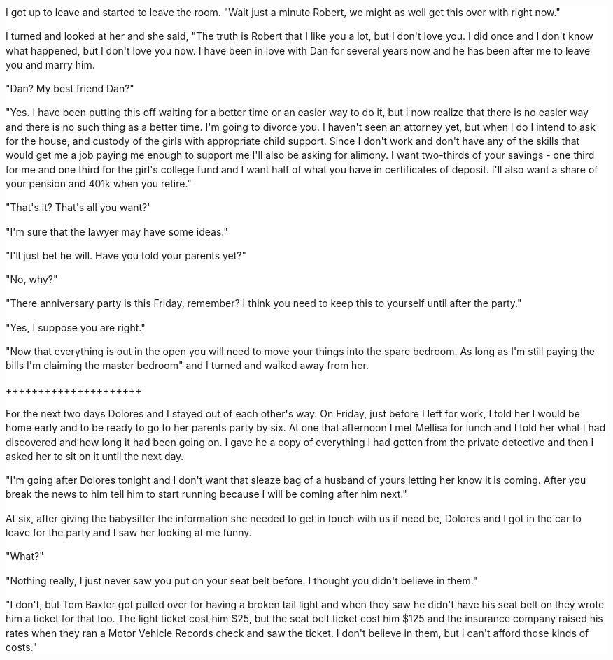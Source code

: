 I got up to leave and started to leave the room. "Wait just a minute Robert, we might as well get this over with right now." 

I turned and looked at her and she said, "The truth is Robert that I like you a lot, but I don't love you. I did once and I don't know what happened, but I don't love you now. I have been in love with Dan for several years now and he has been after me to leave you and marry him. 

"Dan? My best friend Dan?" 

"Yes. I have been putting this off waiting for a better time or an easier way to do it, but I now realize that there is no easier way and there is no such thing as a better time. I'm going to divorce you. I haven't seen an attorney yet, but when I do I intend to ask for the house, and custody of the girls with appropriate child support. Since I don't work and don't have any of the skills that would get me a job paying me enough to support me I'll also be asking for alimony. I want two-thirds of your savings - one third for me and one third for the girl's college fund and I want half of what you have in certificates of deposit. I'll also want a share of your pension and 401k when you retire." 

"That's it? That's all you want?' 

"I'm sure that the lawyer may have some ideas." 

"I'll just bet he will. Have you told your parents yet?" 

"No, why?" 

"There anniversary party is this Friday, remember? I think you need to keep this to yourself until after the party." 

"Yes, I suppose you are right." 

"Now that everything is out in the open you will need to move your things into the spare bedroom. As long as I'm still paying the bills I'm claiming the master bedroom" and I turned and walked away from her. 

+++++++++++++++++++++ 

For the next two days Dolores and I stayed out of each other's way. On Friday, just before I left for work, I told her I would be home early and to be ready to go to her parents party by six. At one that afternoon I met Mellisa for lunch and I told her what I had discovered and how long it had been going on. I gave he a copy of everything I had gotten from the private detective and then I asked her to sit on it until the next day. 

"I'm going after Dolores tonight and I don't want that sleaze bag of a husband of yours letting her know it is coming. After you break the news to him tell him to start running because I will be coming after him next." 

At six, after giving the babysitter the information she needed to get in touch with us if need be, Dolores and I got in the car to leave for the party and I saw her looking at me funny. 

"What?" 

"Nothing really, I just never saw you put on your seat belt before. I thought you didn't believe in them." 

"I don't, but Tom Baxter got pulled over for having a broken tail light and when they saw he didn't have his seat belt on they wrote him a ticket for that too. The light ticket cost him $25, but the seat belt ticket cost him $125 and the insurance company raised his rates when they ran a Motor Vehicle Records check and saw the ticket. I don't believe in them, but I can't afford those kinds of costs." 
